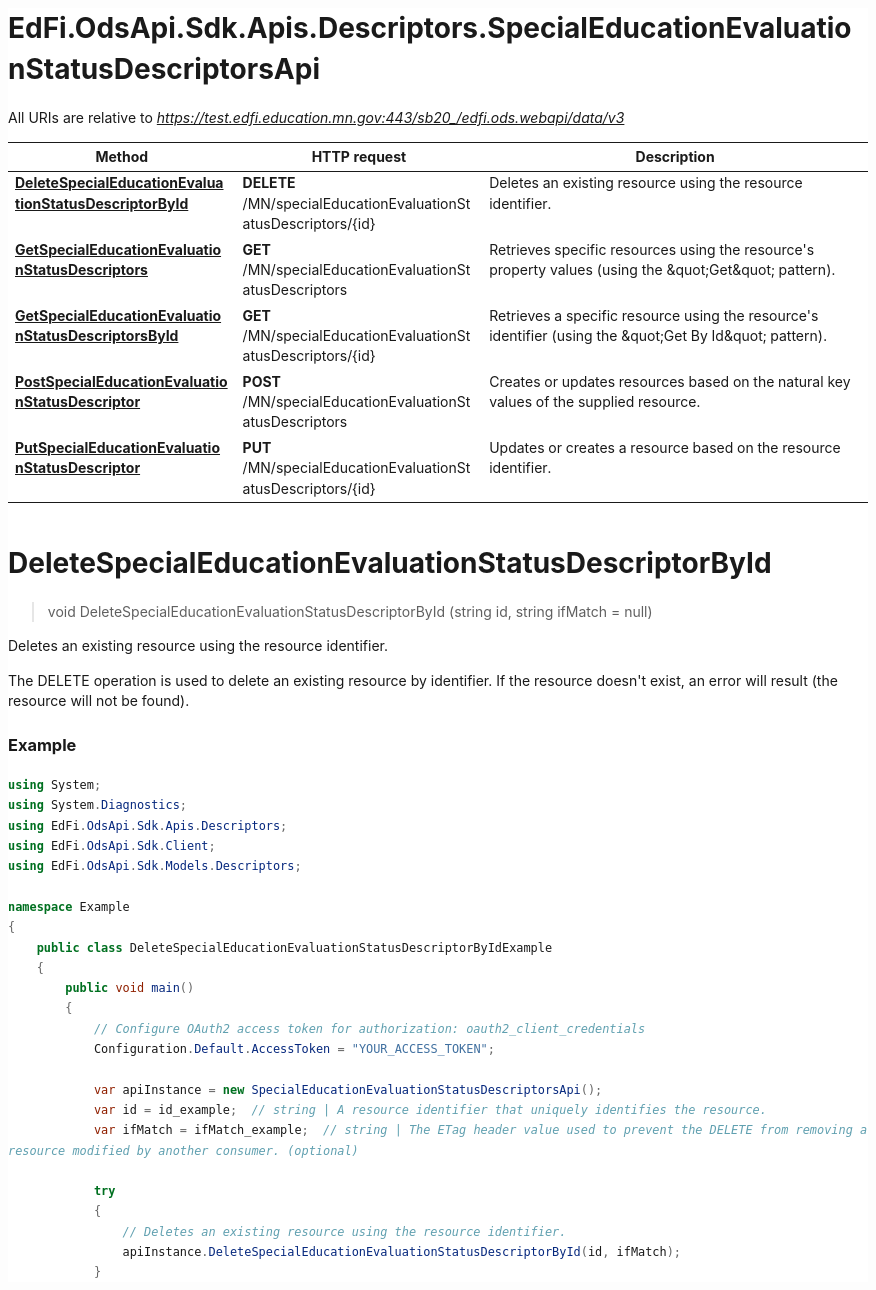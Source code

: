 # EdFi.OdsApi.Sdk.Apis.Descriptors.SpecialEducationEvaluationStatusDescriptorsApi

All URIs are relative to *https://test.edfi.education.mn.gov:443/sb20_/edfi.ods.webapi/data/v3*

Method | HTTP request | Description
------------- | ------------- | -------------
[**DeleteSpecialEducationEvaluationStatusDescriptorById**](SpecialEducationEvaluationStatusDescriptorsApi.md#deletespecialeducationevaluationstatusdescriptorbyid) | **DELETE** /MN/specialEducationEvaluationStatusDescriptors/{id} | Deletes an existing resource using the resource identifier.
[**GetSpecialEducationEvaluationStatusDescriptors**](SpecialEducationEvaluationStatusDescriptorsApi.md#getspecialeducationevaluationstatusdescriptors) | **GET** /MN/specialEducationEvaluationStatusDescriptors | Retrieves specific resources using the resource&#39;s property values (using the \&quot;Get\&quot; pattern).
[**GetSpecialEducationEvaluationStatusDescriptorsById**](SpecialEducationEvaluationStatusDescriptorsApi.md#getspecialeducationevaluationstatusdescriptorsbyid) | **GET** /MN/specialEducationEvaluationStatusDescriptors/{id} | Retrieves a specific resource using the resource&#39;s identifier (using the \&quot;Get By Id\&quot; pattern).
[**PostSpecialEducationEvaluationStatusDescriptor**](SpecialEducationEvaluationStatusDescriptorsApi.md#postspecialeducationevaluationstatusdescriptor) | **POST** /MN/specialEducationEvaluationStatusDescriptors | Creates or updates resources based on the natural key values of the supplied resource.
[**PutSpecialEducationEvaluationStatusDescriptor**](SpecialEducationEvaluationStatusDescriptorsApi.md#putspecialeducationevaluationstatusdescriptor) | **PUT** /MN/specialEducationEvaluationStatusDescriptors/{id} | Updates or creates a resource based on the resource identifier.


<a name="deletespecialeducationevaluationstatusdescriptorbyid"></a>
# **DeleteSpecialEducationEvaluationStatusDescriptorById**
> void DeleteSpecialEducationEvaluationStatusDescriptorById (string id, string ifMatch = null)

Deletes an existing resource using the resource identifier.

The DELETE operation is used to delete an existing resource by identifier. If the resource doesn't exist, an error will result (the resource will not be found).

### Example
```csharp
using System;
using System.Diagnostics;
using EdFi.OdsApi.Sdk.Apis.Descriptors;
using EdFi.OdsApi.Sdk.Client;
using EdFi.OdsApi.Sdk.Models.Descriptors;

namespace Example
{
    public class DeleteSpecialEducationEvaluationStatusDescriptorByIdExample
    {
        public void main()
        {
            // Configure OAuth2 access token for authorization: oauth2_client_credentials
            Configuration.Default.AccessToken = "YOUR_ACCESS_TOKEN";

            var apiInstance = new SpecialEducationEvaluationStatusDescriptorsApi();
            var id = id_example;  // string | A resource identifier that uniquely identifies the resource.
            var ifMatch = ifMatch_example;  // string | The ETag header value used to prevent the DELETE from removing a resource modified by another consumer. (optional) 

            try
            {
                // Deletes an existing resource using the resource identifier.
                apiInstance.DeleteSpecialEducationEvaluationStatusDescriptorById(id, ifMatch);
            }
```